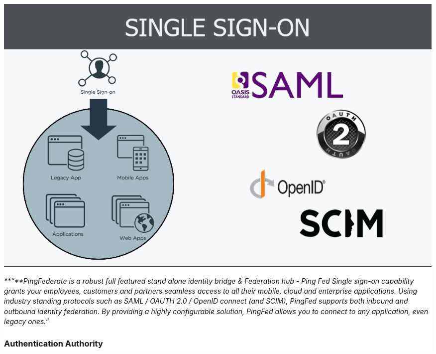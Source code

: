 ![\_scroll\_external/attachments/image-20210929-102258-5db95d03557f802c2c0dcc350b3e2e38a18b1200b8cfdbb8883794041ea05fac.png](../../../.gitbook/assets/1.png)

_**“**PingFederate is a robust full featured stand alone identity bridge & Federation hub - Ping Fed Single sign-on capability grants your employees, customers and partners seamless access to all their mobile, cloud and enterprise applications. Using industry standing protocols such as SAML / OAUTH 2.0 / OpenID connect \(and SCIM\), PingFed supports both inbound and outbound identity federation. By providing a highly configurable solution, PingFed allows you to connect to any application, even legacy ones.”_

### Authentication Authority
